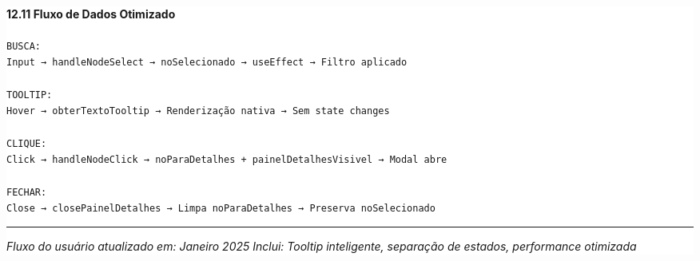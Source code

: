 #### 12.11 Fluxo de Dados Otimizado
```
BUSCA:
Input → handleNodeSelect → noSelecionado → useEffect → Filtro aplicado

TOOLTIP:  
Hover → obterTextoTooltip → Renderização nativa → Sem state changes

CLIQUE:
Click → handleNodeClick → noParaDetalhes + painelDetalhesVisivel → Modal abre

FECHAR:
Close → closePainelDetalhes → Limpa noParaDetalhes → Preserva noSelecionado
```

---

*Fluxo do usuário atualizado em: Janeiro 2025*
*Inclui: Tooltip inteligente, separação de estados, performance otimizada* 